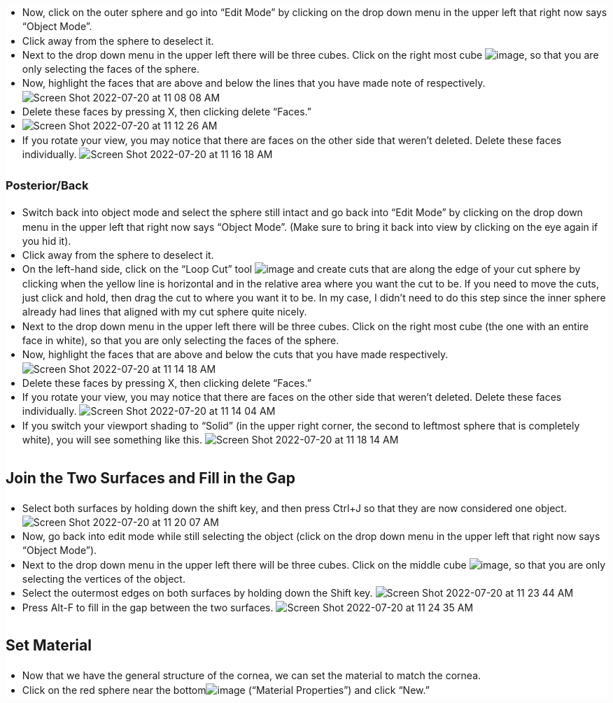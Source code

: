 - Now, click on the outer sphere and go into “Edit Mode” by clicking on the drop down menu in the upper left that right now says “Object Mode”.
- Click away from the sphere to deselect it.
- Next to the drop down menu in the upper left there will be three cubes. Click on the right most cube ![image](https://user-images.githubusercontent.com/106686527/180089190-3bf23888-899a-4781-8a2b-e89871e81363.png), so that you are only selecting the faces of the sphere.
- Now, highlight the faces that are above and below the lines that you have made note of respectively.
![Screen Shot 2022-07-20 at 11 08 08 AM](https://user-images.githubusercontent.com/106686527/180090140-781fca9b-77fe-4dd7-a9e3-a7a5ef66c5b1.png)
- Delete these faces by pressing X, then clicking delete “Faces.”
- ![Screen Shot 2022-07-20 at 11 12 26 AM](https://user-images.githubusercontent.com/106686527/180090298-85e9efd8-238b-40da-a0fe-bd7d02ebc43f.png)
- If you rotate your view, you may notice that there are faces on the other side that weren’t deleted. Delete these faces individually.
![Screen Shot 2022-07-20 at 11 16 18 AM](https://user-images.githubusercontent.com/106686527/180091782-a5571a03-a29a-42c2-99f9-0ad1c963b1b9.png)
### Posterior/Back
- Switch back into object mode and select the sphere still intact and go back into “Edit Mode” by clicking on the drop down menu in the upper left that right now says “Object Mode”. (Make sure to bring it back into view by clicking on the eye again if you hid it).
- Click away from the sphere to deselect it.
- On the left-hand side, click on the “Loop Cut” tool ![image](https://user-images.githubusercontent.com/106686527/180088808-0930613c-e8b5-407a-b5d8-5110d6de00cf.png) and create cuts that are along the edge of your cut sphere by clicking when the yellow line is horizontal and in the relative area where you want the cut to be. If you need to move the cuts, just click and hold, then drag the cut to where you want it to be. In my case, I didn’t need to do this step since the inner sphere already had lines that aligned with my cut sphere quite nicely.
- Next to the drop down menu in the upper left there will be three cubes. Click on the right most cube (the one with an entire face in white), so that you are only selecting the faces of the sphere.
- Now, highlight the faces that are above and below the cuts that you have made respectively.
![Screen Shot 2022-07-20 at 11 14 18 AM](https://user-images.githubusercontent.com/106686527/180090521-9d877703-bc25-4771-a3cd-3adfca43ec4d.png)
- Delete these faces by pressing X, then clicking delete “Faces.”
- If you rotate your view, you may notice that there are faces on the other side that weren’t deleted. Delete these faces individually.
![Screen Shot 2022-07-20 at 11 14 04 AM](https://user-images.githubusercontent.com/106686527/180092026-3840cb64-9dc6-42d9-8e42-4e6392994f32.png)
- If you switch your viewport shading to “Solid” (in the upper right corner, the second to leftmost sphere that is completely white), you will see something like this.
![Screen Shot 2022-07-20 at 11 18 14 AM](https://user-images.githubusercontent.com/106686527/180090676-9c6569b2-b282-44e1-81bd-8a13f8ee89d5.png)
## Join the Two Surfaces and Fill in the Gap
- Select both surfaces by holding down the shift key, and then press Ctrl+J so that they are now considered one object.
![Screen Shot 2022-07-20 at 11 20 07 AM](https://user-images.githubusercontent.com/106686527/180090934-b668fd32-d032-4969-9081-53b5fb4acf33.png)
- Now, go back into edit mode while still selecting the object (click on the drop down menu in the upper left that right now says “Object Mode”).
- Next to the drop down menu in the upper left there will be three cubes. Click on the middle cube ![image](https://user-images.githubusercontent.com/106686527/180091035-048af7ce-3a26-470e-a623-db0656298d49.png), so that you are only selecting the vertices of the object.
- Select the outermost edges on both surfaces by holding down the Shift key.
![Screen Shot 2022-07-20 at 11 23 44 AM](https://user-images.githubusercontent.com/106686527/180091005-3f98f7d2-5b2f-4508-9700-6bdd03c12ff6.png)
- Press Alt-F to fill in the gap between the two surfaces.
![Screen Shot 2022-07-20 at 11 24 35 AM](https://user-images.githubusercontent.com/106686527/180091076-26d5574e-bab3-43f4-868b-c836ce7ef61a.png)
## Set Material
- Now that we have the general structure of the cornea, we can set the material to match the cornea.
- Click on the red sphere near the bottom![image](https://user-images.githubusercontent.com/106686527/180091233-7e64ef2c-2bc4-4791-8086-cac1bd329041.png) (“Material Properties”) and click “New.”